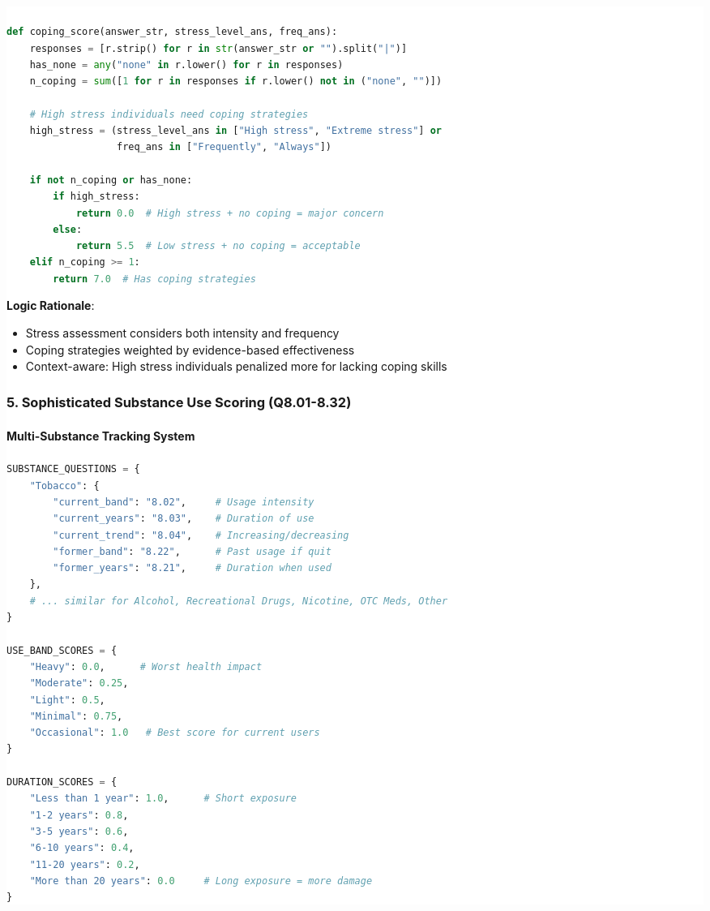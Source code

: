 ```python

def coping_score(answer_str, stress_level_ans, freq_ans):
    responses = [r.strip() for r in str(answer_str or "").split("|")]
    has_none = any("none" in r.lower() for r in responses)
    n_coping = sum([1 for r in responses if r.lower() not in ("none", "")])
    
    # High stress individuals need coping strategies
    high_stress = (stress_level_ans in ["High stress", "Extreme stress"] or
                   freq_ans in ["Frequently", "Always"])
    
    if not n_coping or has_none:
        if high_stress:
            return 0.0  # High stress + no coping = major concern
        else:
            return 5.5  # Low stress + no coping = acceptable
    elif n_coping >= 1:
        return 7.0  # Has coping strategies
```

**Logic Rationale**: 
- Stress assessment considers both intensity and frequency
- Coping strategies weighted by evidence-based effectiveness
- Context-aware: High stress individuals penalized more for lacking coping skills

### 5. **Sophisticated Substance Use Scoring (Q8.01-8.32)**

#### Multi-Substance Tracking System
```python
SUBSTANCE_QUESTIONS = {
    "Tobacco": {
        "current_band": "8.02",     # Usage intensity
        "current_years": "8.03",    # Duration of use
        "current_trend": "8.04",    # Increasing/decreasing
        "former_band": "8.22",      # Past usage if quit
        "former_years": "8.21",     # Duration when used
    },
    # ... similar for Alcohol, Recreational Drugs, Nicotine, OTC Meds, Other
}

USE_BAND_SCORES = {
    "Heavy": 0.0,      # Worst health impact
    "Moderate": 0.25,
    "Light": 0.5,
    "Minimal": 0.75,
    "Occasional": 1.0   # Best score for current users
}

DURATION_SCORES = {
    "Less than 1 year": 1.0,      # Short exposure
    "1-2 years": 0.8,
    "3-5 years": 0.6,
    "6-10 years": 0.4,
    "11-20 years": 0.2,
    "More than 20 years": 0.0     # Long exposure = more damage
}
```
